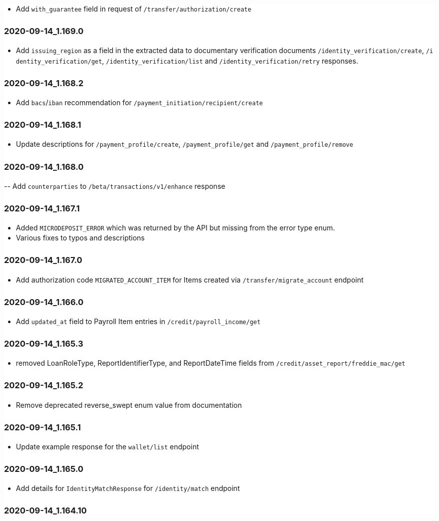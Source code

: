 - Add `with_guarantee` field in request of `/transfer/authorization/create`

### 2020-09-14_1.169.0

- Add `issuing_region` as a field in the extracted data to documentary verification documents `/identity_verification/create`, `/identity_verification/get`, `/identity_verification/list` and `/identity_verification/retry` responses.

### 2020-09-14_1.168.2

- Add `bacs`/`iban` recommendation for `/payment_initiation/recipient/create`

### 2020-09-14_1.168.1

- Update descriptions for `/payment_profile/create`, `/payment_profile/get` and `/payment_profile/remove`

### 2020-09-14_1.168.0

-- Add `counterparties` to `/beta/transactions/v1/enhance` response

### 2020-09-14_1.167.1

- Added `MICRODEPOSIT_ERROR` which was returned by the API but missing from the error type enum.
- Various fixes to typos and descriptions

### 2020-09-14_1.167.0

- Add authorization code `MIGRATED_ACCOUNT_ITEM` for Items created via `/transfer/migrate_account` endpoint

### 2020-09-14_1.166.0

- Add `updated_at` field to Payroll Item entries in `/credit/payroll_income/get`

### 2020-09-14_1.165.3

- removed LoanRoleType, ReportIdentifierType, and ReportDateTime fields from `/credit/asset_report/freddie_mac/get`

### 2020-09-14_1.165.2

- Remove deprecated reverse_swept enum value from documentation

### 2020-09-14_1.165.1

- Update example response for the `wallet/list` endpoint

### 2020-09-14_1.165.0

- Add details for `IdentityMatchResponse` for `/identity/match` endpoint

### 2020-09-14_1.164.10
